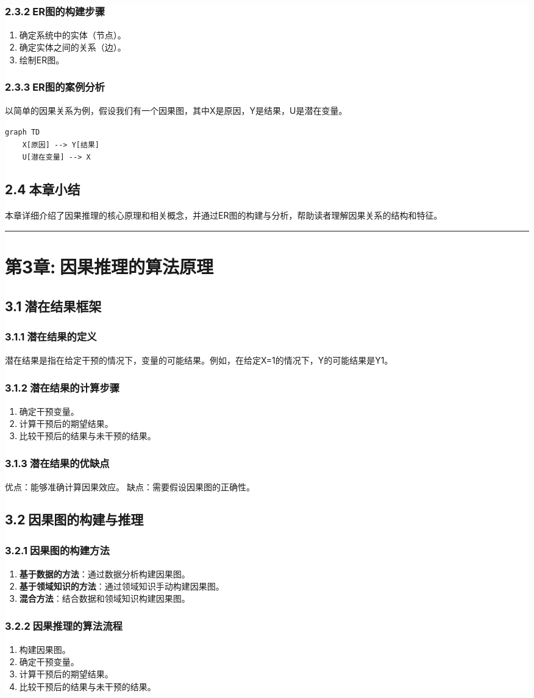 ### 2.3.2 ER图的构建步骤
1. 确定系统中的实体（节点）。
2. 确定实体之间的关系（边）。
3. 绘制ER图。

### 2.3.3 ER图的案例分析
以简单的因果关系为例，假设我们有一个因果图，其中X是原因，Y是结果，U是潜在变量。

```mermaid
graph TD
    X[原因] --> Y[结果]
    U[潜在变量] --> X
```

## 2.4 本章小结
本章详细介绍了因果推理的核心原理和相关概念，并通过ER图的构建与分析，帮助读者理解因果关系的结构和特征。

---

# 第3章: 因果推理的算法原理

## 3.1 潜在结果框架

### 3.1.1 潜在结果的定义
潜在结果是指在给定干预的情况下，变量的可能结果。例如，在给定X=1的情况下，Y的可能结果是Y1。

### 3.1.2 潜在结果的计算步骤
1. 确定干预变量。
2. 计算干预后的期望结果。
3. 比较干预后的结果与未干预的结果。

### 3.1.3 潜在结果的优缺点
优点：能够准确计算因果效应。
缺点：需要假设因果图的正确性。

## 3.2 因果图的构建与推理

### 3.2.1 因果图的构建方法
1. **基于数据的方法**：通过数据分析构建因果图。
2. **基于领域知识的方法**：通过领域知识手动构建因果图。
3. **混合方法**：结合数据和领域知识构建因果图。

### 3.2.2 因果推理的算法流程
1. 构建因果图。
2. 确定干预变量。
3. 计算干预后的期望结果。
4. 比较干预后的结果与未干预的结果。
